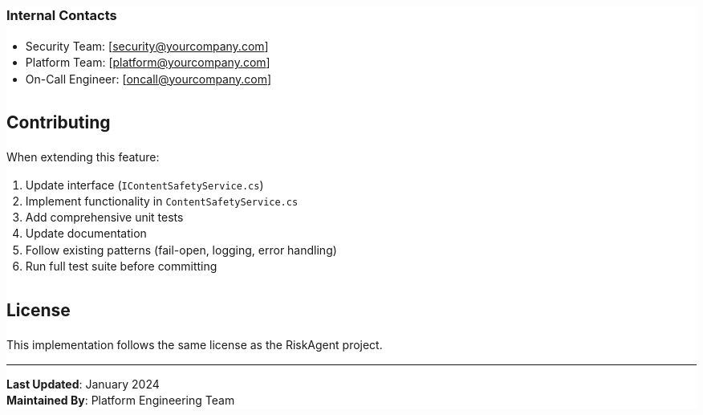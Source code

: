 ### Internal Contacts
- Security Team: [security@yourcompany.com]
- Platform Team: [platform@yourcompany.com]
- On-Call Engineer: [oncall@yourcompany.com]

## Contributing

When extending this feature:

1. Update interface (`IContentSafetyService.cs`)
2. Implement functionality in `ContentSafetyService.cs`
3. Add comprehensive unit tests
4. Update documentation
5. Follow existing patterns (fail-open, logging, error handling)
6. Run full test suite before committing

## License

This implementation follows the same license as the RiskAgent project.

---

**Last Updated**: January 2024  
**Maintained By**: Platform Engineering Team
